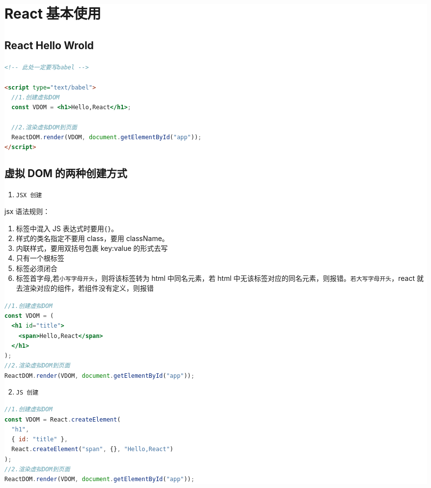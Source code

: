 # React 基本使用

## React Hello Wrold

```html
<!-- 此处一定要写babel -->

<script type="text/babel">
  //1.创建虚拟DOM
  const VDOM = <h1>Hello,React</h1>;

  //2.渲染虚拟DOM到页面
  ReactDOM.render(VDOM, document.getElementById("app"));
</script>
```

## 虚拟 DOM 的两种创建方式

1. `JSX 创建`

jsx 语法规则：

1. 标签中混入 JS 表达式时要用`{}`。
2. 样式的类名指定不要用 class，要用 className。
3. 内联样式，要用双括号包裹 key:value 的形式去写
4. 只有一个根标签
5. 标签必须闭合
6. 标签首字母,若`小写字母开头`，则将该标签转为 html 中同名元素，若 html 中无该标签对应的同名元素，则报错。`若大写字母开头`，react 就去渲染对应的组件，若组件没有定义，则报错

```jsx
//1.创建虚拟DOM
const VDOM = (
  <h1 id="title">
    <span>Hello,React</span>
  </h1>
);
//2.渲染虚拟DOM到页面
ReactDOM.render(VDOM, document.getElementById("app"));
```

2. `JS 创建`

```js
//1.创建虚拟DOM
const VDOM = React.createElement(
  "h1",
  { id: "title" },
  React.createElement("span", {}, "Hello,React")
);
//2.渲染虚拟DOM到页面
ReactDOM.render(VDOM, document.getElementById("app"));
```
